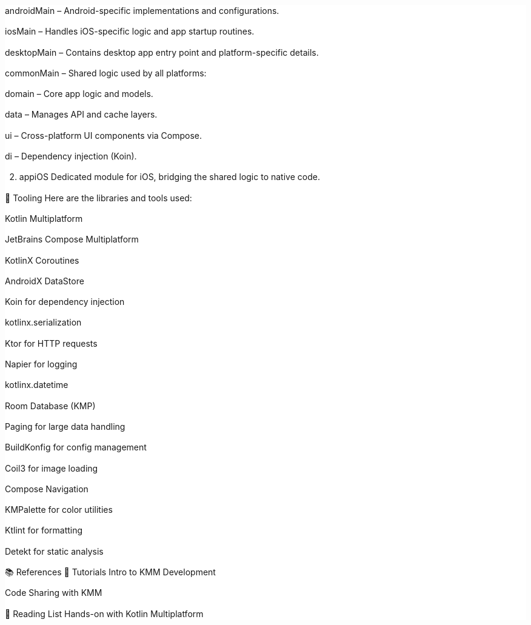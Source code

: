 androidMain – Android-specific implementations and configurations.

iosMain – Handles iOS-specific logic and app startup routines.

desktopMain – Contains desktop app entry point and platform-specific details.

commonMain – Shared logic used by all platforms:

domain – Core app logic and models.

data – Manages API and cache layers.

ui – Cross-platform UI components via Compose.

di – Dependency injection (Koin).

2. appiOS
   Dedicated module for iOS, bridging the shared logic to native code.

🧰 Tooling
Here are the libraries and tools used:

Kotlin Multiplatform

JetBrains Compose Multiplatform

KotlinX Coroutines

AndroidX DataStore

Koin for dependency injection

kotlinx.serialization

Ktor for HTTP requests

Napier for logging

kotlinx.datetime

Room Database (KMP)

Paging for large data handling

BuildKonfig for config management

Coil3 for image loading

Compose Navigation

KMPalette for color utilities

Ktlint for formatting

Detekt for static analysis

📚 References
🎥 Tutorials
Intro to KMM Development

Code Sharing with KMM

📖 Reading List
Hands-on with Kotlin Multiplatform
